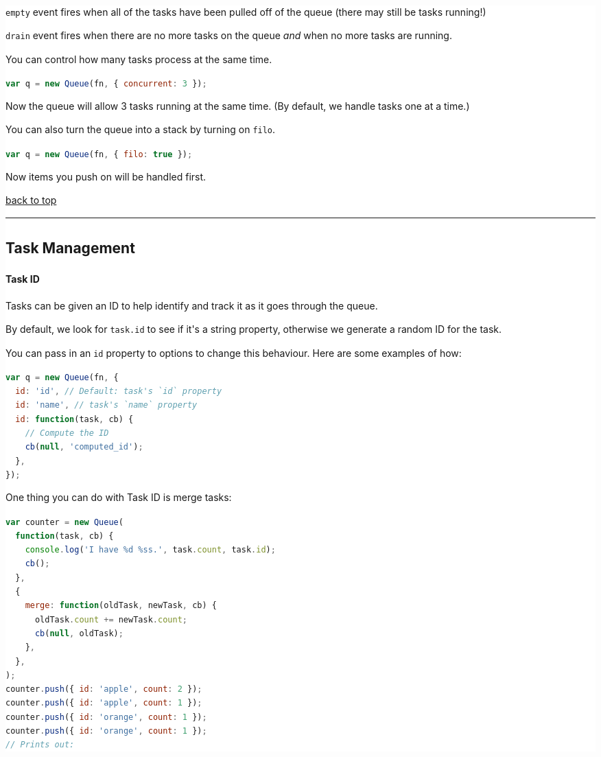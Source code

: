 `empty` event fires when all of the tasks have been pulled off of
the queue (there may still be tasks running!)

`drain` event fires when there are no more tasks on the queue _and_
when no more tasks are running.

You can control how many tasks process at the same time.

```js
var q = new Queue(fn, { concurrent: 3 });
```

Now the queue will allow 3 tasks running at the same time. (By
default, we handle tasks one at a time.)

You can also turn the queue into a stack by turning on `filo`.

```js
var q = new Queue(fn, { filo: true });
```

Now items you push on will be handled first.

[back to top](#table-of-contents)

---

## Task Management

#### Task ID

Tasks can be given an ID to help identify and track it as it goes through
the queue.

By default, we look for `task.id` to see if it's a string property,
otherwise we generate a random ID for the task.

You can pass in an `id` property to options to change this behaviour.
Here are some examples of how:

```js
var q = new Queue(fn, {
  id: 'id', // Default: task's `id` property
  id: 'name', // task's `name` property
  id: function(task, cb) {
    // Compute the ID
    cb(null, 'computed_id');
  },
});
```

One thing you can do with Task ID is merge tasks:

```js
var counter = new Queue(
  function(task, cb) {
    console.log('I have %d %ss.', task.count, task.id);
    cb();
  },
  {
    merge: function(oldTask, newTask, cb) {
      oldTask.count += newTask.count;
      cb(null, oldTask);
    },
  },
);
counter.push({ id: 'apple', count: 2 });
counter.push({ id: 'apple', count: 1 });
counter.push({ id: 'orange', count: 1 });
counter.push({ id: 'orange', count: 1 });
// Prints out:
```